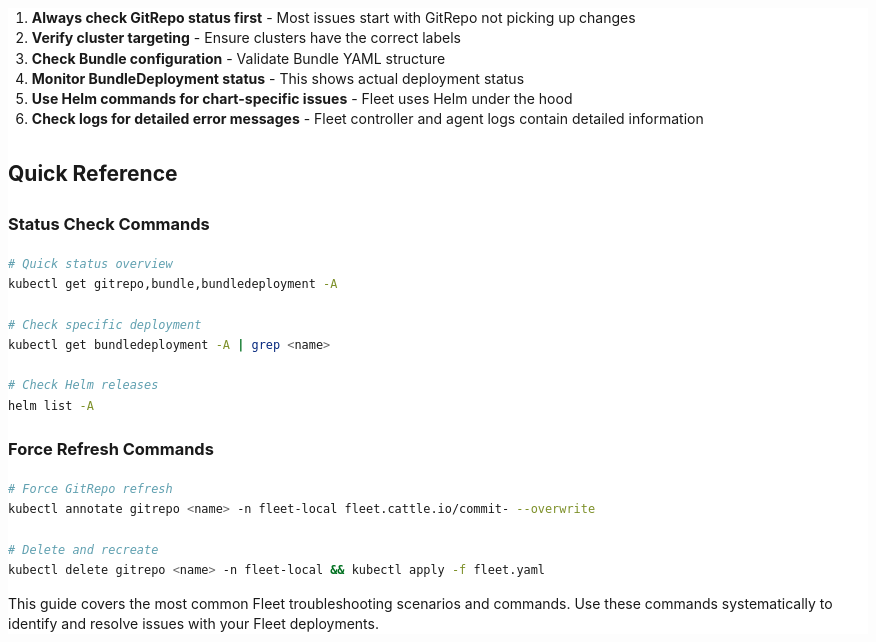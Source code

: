 1. **Always check GitRepo status first** - Most issues start with GitRepo not picking up changes
2. **Verify cluster targeting** - Ensure clusters have the correct labels
3. **Check Bundle configuration** - Validate Bundle YAML structure
4. **Monitor BundleDeployment status** - This shows actual deployment status
5. **Use Helm commands for chart-specific issues** - Fleet uses Helm under the hood
6. **Check logs for detailed error messages** - Fleet controller and agent logs contain detailed information

## Quick Reference

### Status Check Commands
```bash
# Quick status overview
kubectl get gitrepo,bundle,bundledeployment -A

# Check specific deployment
kubectl get bundledeployment -A | grep <name>

# Check Helm releases
helm list -A
```

### Force Refresh Commands
```bash
# Force GitRepo refresh
kubectl annotate gitrepo <name> -n fleet-local fleet.cattle.io/commit- --overwrite

# Delete and recreate
kubectl delete gitrepo <name> -n fleet-local && kubectl apply -f fleet.yaml
```

This guide covers the most common Fleet troubleshooting scenarios and commands. Use these commands systematically to identify and resolve issues with your Fleet deployments. 